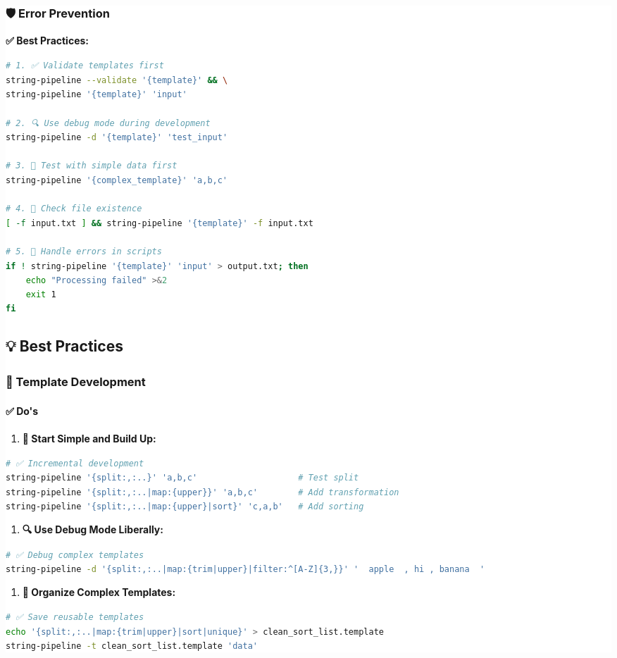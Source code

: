 ### 🛡️ Error Prevention

**✅ Best Practices:**

```bash
# 1. ✅ Validate templates first
string-pipeline --validate '{template}' && \
string-pipeline '{template}' 'input'

# 2. 🔍 Use debug mode during development
string-pipeline -d '{template}' 'test_input'

# 3. 🧪 Test with simple data first
string-pipeline '{complex_template}' 'a,b,c'

# 4. 📁 Check file existence
[ -f input.txt ] && string-pipeline '{template}' -f input.txt

# 5. 🔄 Handle errors in scripts
if ! string-pipeline '{template}' 'input' > output.txt; then
    echo "Processing failed" >&2
    exit 1
fi
```

## 💡 Best Practices

### 🎯 Template Development

#### ✅ Do's

1. **🧪 Start Simple and Build Up:**

```bash
# ✅ Incremental development
string-pipeline '{split:,:..}' 'a,b,c'                    # Test split
string-pipeline '{split:,:..|map:{upper}}' 'a,b,c'        # Add transformation
string-pipeline '{split:,:..|map:{upper}|sort}' 'c,a,b'   # Add sorting
```

1. **🔍 Use Debug Mode Liberally:**

```bash
# ✅ Debug complex templates
string-pipeline -d '{split:,:..|map:{trim|upper}|filter:^[A-Z]{3,}}' '  apple  , hi , banana  '
```

1. **📁 Organize Complex Templates:**

```bash
# ✅ Save reusable templates
echo '{split:,:..|map:{trim|upper}|sort|unique}' > clean_sort_list.template
string-pipeline -t clean_sort_list.template 'data'
```
